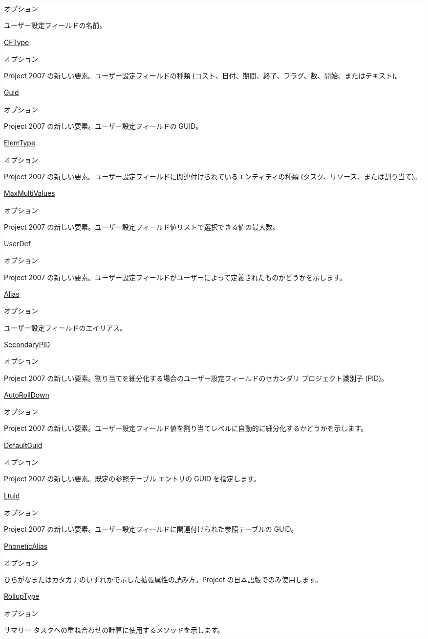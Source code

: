 <td><p>オプション</p></td>
<td><p>ユーザー設定フィールドの名前。</p></td>
</tr>
<tr class="odd">
<td><p><a href="cftype-element.md">CFType</a></p></td>
<td><p>オプション</p></td>
<td><p>Project 2007 の新しい要素。ユーザー設定フィールドの種類 (コスト、日付、期間、終了、フラグ、数、開始、またはテキスト)。</p></td>
</tr>
<tr class="even">
<td><p><a href="guid-element-multiple-parents.md">Guid</a></p></td>
<td><p>オプション</p></td>
<td><p>Project 2007 の新しい要素。ユーザー設定フィールドの GUID。</p></td>
</tr>
<tr class="odd">
<td><p><a href="elemtype-element.md">ElemType</a></p></td>
<td><p>オプション</p></td>
<td><p>Project 2007 の新しい要素。ユーザー設定フィールドに関連付けられているエンティティの種類 (タスク、リソース、または割り当て)。</p></td>
</tr>
<tr class="even">
<td><p><a href="maxmultivalues-element.md">MaxMultiValues</a></p></td>
<td><p>オプション</p></td>
<td><p>Project 2007 の新しい要素。ユーザー設定フィールド値リストで選択できる値の最大数。</p></td>
</tr>
<tr class="odd">
<td><p><a href="userdef-element.md">UserDef</a></p></td>
<td><p>オプション</p></td>
<td><p>Project 2007 の新しい要素。ユーザー設定フィールドがユーザーによって定義されたものかどうかを示します。</p></td>
</tr>
<tr class="even">
<td><p><a href="alias-element.md">Alias</a></p></td>
<td><p>オプション</p></td>
<td><p>ユーザー設定フィールドのエイリアス。</p></td>
</tr>
<tr class="odd">
<td><p><a href="secondarypid-element.md">SecondaryPID</a></p></td>
<td><p>オプション</p></td>
<td><p>Project 2007 の新しい要素。割り当てを細分化する場合のユーザー設定フィールドのセカンダリ プロジェクト識別子 (PID)。</p></td>
</tr>
<tr class="even">
<td><p><a href="autorolldown-element.md">AutoRollDown</a></p></td>
<td><p>オプション</p></td>
<td><p>Project 2007 の新しい要素。ユーザー設定フィールド値を割り当てレベルに自動的に細分化するかどうかを示します。</p></td>
</tr>
<tr class="odd">
<td><p><a href="defaultguid-element.md">DefaultGuid</a></p></td>
<td><p>オプション</p></td>
<td><p>Project 2007 の新しい要素。既定の参照テーブル エントリの GUID を指定します。</p></td>
</tr>
<tr class="even">
<td><p><a href="ltuid-element.md">Ltuid</a></p></td>
<td><p>オプション</p></td>
<td><p>Project 2007 の新しい要素。ユーザー設定フィールドに関連付けられた参照テーブルの GUID。</p></td>
</tr>
<tr class="odd">
<td><p><a href="phoneticalias-element.md">PhoneticAlias</a></p></td>
<td><p>オプション</p></td>
<td><p>ひらがなまたはカタカナのいずれかで示した拡張属性の読み方。Project の日本語版でのみ使用します。</p></td>
</tr>
<tr class="even">
<td><p><a href="rolluptype-element.md">RollupType</a></p></td>
<td><p>オプション</p></td>
<td><p>サマリー タスクへの重ね合わせの計算に使用するメソッドを示します。</p></td>
</tr>
<tr class="odd">